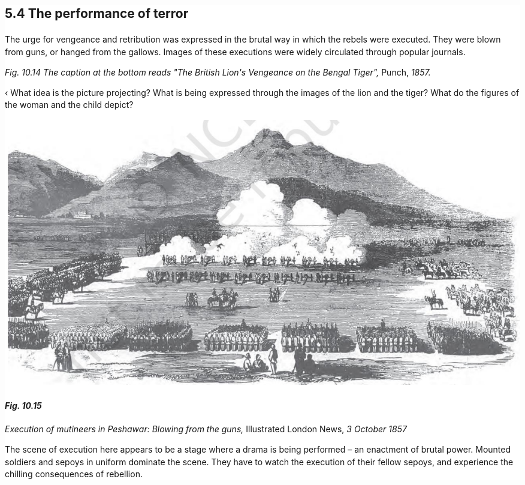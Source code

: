 ## 5.4 The performance of terror

The urge for vengeance and retribution was expressed in the brutal way in which the rebels were executed. They were blown from guns, or hanged from the gallows. Images of these executions were widely circulated through popular journals.

*Fig. 10.14 The caption at the bottom reads "The British Lion's Vengeance on the Bengal Tiger",* Punch, *1857.*

‹ What idea is the picture projecting? What is being expressed through the images of the lion and the tiger? What do the figures of the woman and the child depict?

![](_page_23_Picture_7.jpeg)

#### *Fig. 10.15*

*Execution of mutineers in Peshawar: Blowing from the guns,* Illustrated London News, *3 October 1857*

The scene of execution here appears to be a stage where a drama is being performed – an enactment of brutal power. Mounted soldiers and sepoys in uniform dominate the scene. They have to watch the execution of their fellow sepoys, and experience the chilling consequences of rebellion.
